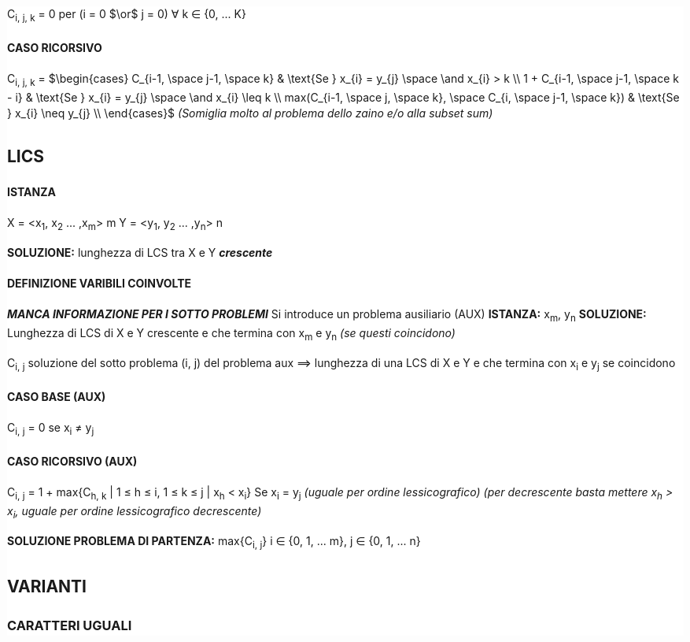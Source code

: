 C<sub>i, j, k</sub> = 0			per (i = 0 $\or$ j = 0)	$\forall$ k $\in$ {0, ... K}


#### CASO RICORSIVO

C<sub>i, j, k</sub> = $\begin{cases}
C_{i-1, \space j-1, \space k} & \text{Se } x_{i} = y_{j} \space \and x_{i} > k \\
1 + C_{i-1, \space j-1, \space k - i} & \text{Se } x_{i} = y_{j} \space \and x_{i} \leq k \\
max(C_{i-1, \space j, \space k}, \space C_{i, \space j-1, \space k}) & \text{Se } x_{i} \neq y_{j} \\
\end{cases}$
*(Somiglia molto al problema dello zaino e/o alla subset sum)*

<div style="page-break-after: always; break-after: page;"></div>

## LICS

#### ISTANZA

X = <x<sub>1</sub>, x<sub>2</sub> ... ,x<sub>m</sub>> m
Y = <y<sub>1</sub>, y<sub>2</sub> ... ,y<sub>n</sub>> n

**SOLUZIONE:** lunghezza di LCS tra X e Y ***crescente***

#### DEFINIZIONE VARIBILI COINVOLTE

***MANCA INFORMAZIONE PER I SOTTO PROBLEMI***
Si introduce un problema ausiliario (AUX)
**ISTANZA:** x<sub>m</sub>, y<sub>n</sub>
**SOLUZIONE:** Lunghezza di LCS di X e Y crescente e che termina con x<sub>m</sub> e y<sub>n</sub> *(se questi coincidono)*

C<sub>i, j</sub> soluzione del sotto problema (i, j) del problema aux $\implies$ lunghezza di una LCS di X e Y e che termina con x<sub>i</sub> e y<sub>j</sub> se coincidono

#### CASO BASE (AUX)

C<sub>i, j</sub> = 0			se x<sub>i</sub> $\neq$ y<sub>j</sub>


#### CASO RICORSIVO (AUX)

C<sub>i, j</sub> = 1 + max{C<sub>h, k</sub>  | 1 $\leq$ h $\leq$ i,	 1 $\leq$ k $\leq$ j	|	x<sub>h</sub> < x<sub>i</sub>}	Se x<sub>i</sub> = y<sub>j</sub>		*(uguale per ordine lessicografico)*
*(per decrescente basta mettere x<sub>h</sub> > x<sub>i</sub>, uguale per ordine lessicografico decrescente)*

**SOLUZIONE PROBLEMA DI PARTENZA:** max{C<sub>i, j</sub>}	i $\in$ {0, 1, ... m}, j $\in$ {0, 1, ... n}



## VARIANTI

### CARATTERI UGUALI
